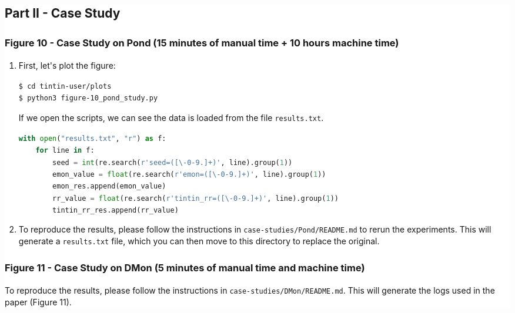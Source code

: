 ## Part II - Case Study

### Figure 10 - Case Study on Pond (15 minutes of manual time + 10 hours machine time)

1. First, let's plot the figure:

    ```bash
    $ cd tintin-user/plots
    $ python3 figure-10_pond_study.py
    ```

    If we open the scripts, we can see the data is loaded from the file `results.txt`.

    ```python
    with open("results.txt", "r") as f:
        for line in f:        
            seed = int(re.search(r'seed=([\-0-9.]+)', line).group(1))
            emon_value = float(re.search(r'emon=([\-0-9.]+)', line).group(1))
            emon_res.append(emon_value)
            rr_value = float(re.search(r'tintin_rr=([\-0-9.]+)', line).group(1))
            tintin_rr_res.append(rr_value)
    ```

2. To reproduce the results, please follow the instructions in `case-studies/Pond/README.md` to rerun the experiments. This will generate a `results.txt` file, which you can then move to this directory to replace the original. 


### Figure 11 - Case Study on DMon (5 minutes of manual time and machine time)

To reproduce the results, please follow the instructions in `case-studies/DMon/README.md`. This will generate the logs used in the paper (Figure 11).